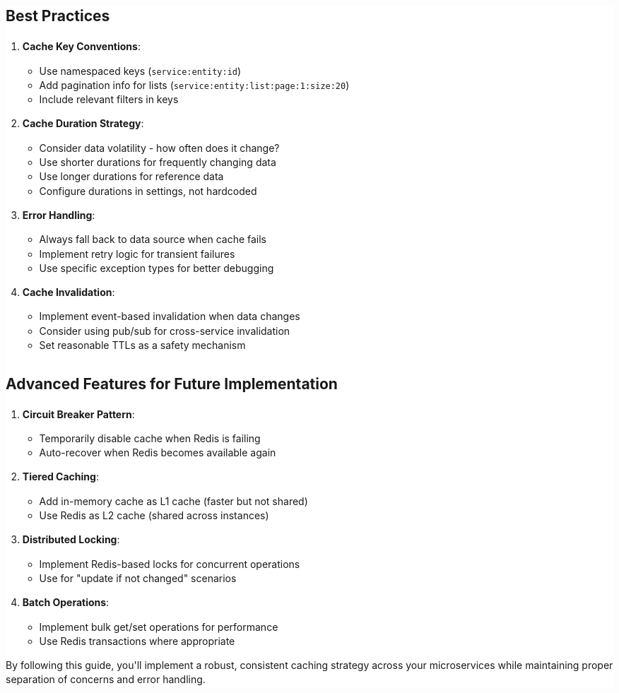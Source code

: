 ## Best Practices

1. **Cache Key Conventions**:
   - Use namespaced keys (`service:entity:id`)
   - Add pagination info for lists (`service:entity:list:page:1:size:20`)
   - Include relevant filters in keys

2. **Cache Duration Strategy**:
   - Consider data volatility - how often does it change?
   - Use shorter durations for frequently changing data
   - Use longer durations for reference data
   - Configure durations in settings, not hardcoded

3. **Error Handling**:
   - Always fall back to data source when cache fails
   - Implement retry logic for transient failures
   - Use specific exception types for better debugging

4. **Cache Invalidation**:
   - Implement event-based invalidation when data changes
   - Consider using pub/sub for cross-service invalidation
   - Set reasonable TTLs as a safety mechanism

## Advanced Features for Future Implementation

1. **Circuit Breaker Pattern**:
   - Temporarily disable cache when Redis is failing
   - Auto-recover when Redis becomes available again

2. **Tiered Caching**:
   - Add in-memory cache as L1 cache (faster but not shared)
   - Use Redis as L2 cache (shared across instances)

3. **Distributed Locking**:
   - Implement Redis-based locks for concurrent operations
   - Use for "update if not changed" scenarios

4. **Batch Operations**:
   - Implement bulk get/set operations for performance
   - Use Redis transactions where appropriate

By following this guide, you'll implement a robust, consistent caching strategy across your microservices while maintaining proper separation of concerns and error handling. 